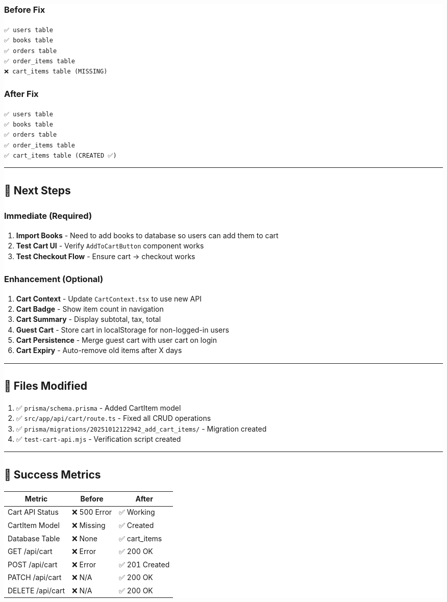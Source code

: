 ### Before Fix
```
✅ users table
✅ books table
✅ orders table
✅ order_items table
❌ cart_items table (MISSING)
```

### After Fix
```
✅ users table
✅ books table
✅ orders table
✅ order_items table
✅ cart_items table (CREATED ✅)
```

---

## 🚀 Next Steps

### Immediate (Required)
1. **Import Books** - Need to add books to database so users can add them to cart
2. **Test Cart UI** - Verify `AddToCartButton` component works
3. **Test Checkout Flow** - Ensure cart → checkout works

### Enhancement (Optional)
1. **Cart Context** - Update `CartContext.tsx` to use new API
2. **Cart Badge** - Show item count in navigation
3. **Cart Summary** - Display subtotal, tax, total
4. **Guest Cart** - Store cart in localStorage for non-logged-in users
5. **Cart Persistence** - Merge guest cart with user cart on login
6. **Cart Expiry** - Auto-remove old items after X days

---

## 📝 Files Modified

1. ✅ `prisma/schema.prisma` - Added CartItem model
2. ✅ `src/app/api/cart/route.ts` - Fixed all CRUD operations
3. ✅ `prisma/migrations/20251012122942_add_cart_items/` - Migration created
4. ✅ `test-cart-api.mjs` - Verification script created

---

## 🎉 Success Metrics

| Metric | Before | After |
|--------|--------|-------|
| Cart API Status | ❌ 500 Error | ✅ Working |
| CartItem Model | ❌ Missing | ✅ Created |
| Database Table | ❌ None | ✅ cart_items |
| GET /api/cart | ❌ Error | ✅ 200 OK |
| POST /api/cart | ❌ Error | ✅ 201 Created |
| PATCH /api/cart | ❌ N/A | ✅ 200 OK |
| DELETE /api/cart | ❌ N/A | ✅ 200 OK |